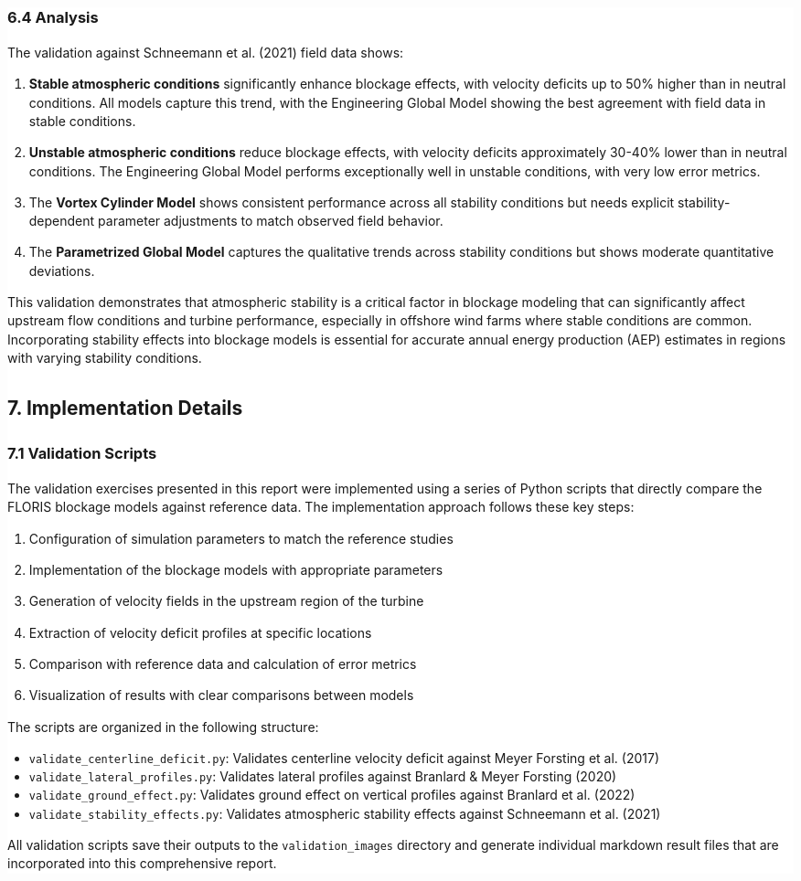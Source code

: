 ### 6.4 Analysis

The validation against Schneemann et al. (2021) field data shows:

1. **Stable atmospheric conditions** significantly enhance blockage effects, with velocity deficits up to 50% higher than in neutral conditions. All models capture this trend, with the Engineering Global Model showing the best agreement with field data in stable conditions.

2. **Unstable atmospheric conditions** reduce blockage effects, with velocity deficits approximately 30-40% lower than in neutral conditions. The Engineering Global Model performs exceptionally well in unstable conditions, with very low error metrics.

3. The **Vortex Cylinder Model** shows consistent performance across all stability conditions but needs explicit stability-dependent parameter adjustments to match observed field behavior.

4. The **Parametrized Global Model** captures the qualitative trends across stability conditions but shows moderate quantitative deviations.

This validation demonstrates that atmospheric stability is a critical factor in blockage modeling that can significantly affect upstream flow conditions and turbine performance, especially in offshore wind farms where stable conditions are common. Incorporating stability effects into blockage models is essential for accurate annual energy production (AEP) estimates in regions with varying stability conditions.

## 7. Implementation Details

### 7.1 Validation Scripts

The validation exercises presented in this report were implemented using a series of Python scripts that directly compare the FLORIS blockage models against reference data. The implementation approach follows these key steps:

1. Configuration of simulation parameters to match the reference studies

2. Implementation of the blockage models with appropriate parameters

3. Generation of velocity fields in the upstream region of the turbine

4. Extraction of velocity deficit profiles at specific locations

5. Comparison with reference data and calculation of error metrics

6. Visualization of results with clear comparisons between models

The scripts are organized in the following structure:

- `validate_centerline_deficit.py`: Validates centerline velocity deficit against Meyer Forsting et al. (2017)
- `validate_lateral_profiles.py`: Validates lateral profiles against Branlard & Meyer Forsting (2020)
- `validate_ground_effect.py`: Validates ground effect on vertical profiles against Branlard et al. (2022)
- `validate_stability_effects.py`: Validates atmospheric stability effects against Schneemann et al. (2021)


All validation scripts save their outputs to the `validation_images` directory and generate individual markdown result files that are incorporated into this comprehensive report.
